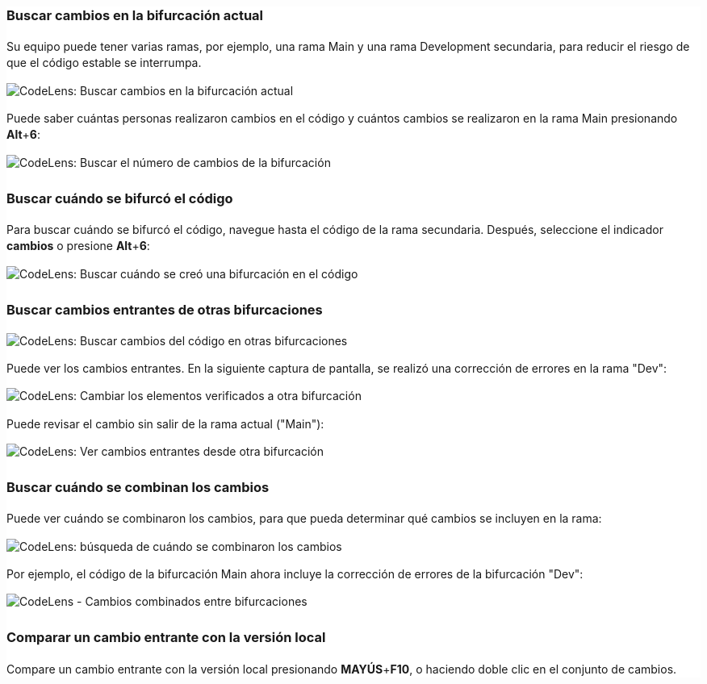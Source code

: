 ### <a name="find-changes-in-your-current-branch"></a>Buscar cambios en la bifurcación actual

Su equipo puede tener varias ramas, por ejemplo, una rama Main y una rama Development secundaria, para reducir el riesgo de que el código estable se interrumpa.

![CodeLens: Buscar cambios en la bifurcación actual](../ide/media/codelensfirstbranchconceptual.png)

Puede saber cuántas personas realizaron cambios en el código y cuántos cambios se realizaron en la rama Main presionando **Alt**+**6**:

![CodeLens: Buscar el número de cambios de la bifurcación](../ide/media/codelens-branch-changes.png)

### <a name="find-when-your-code-was-branched"></a>Buscar cuándo se bifurcó el código

Para buscar cuándo se bifurcó el código, navegue hasta el código de la rama secundaria. Después, seleccione el indicador **cambios** o presione **Alt**+**6**:

![CodeLens: Buscar cuándo se creó una bifurcación en el código](../ide/media/codelens-first-branch.png)

### <a name="find-incoming-changes-from-other-branches"></a>Buscar cambios entrantes de otras bifurcaciones

![CodeLens: Buscar cambios del código en otras bifurcaciones](../ide/media/codelensbranchchangecheckinconceptual.png)

Puede ver los cambios entrantes. En la siguiente captura de pantalla, se realizó una corrección de errores en la rama "Dev":

![CodeLens: Cambiar los elementos verificados a otra bifurcación](../ide/media/codelens-branch-changes-dev.png)

Puede revisar el cambio sin salir de la rama actual ("Main"):

![CodeLens: Ver cambios entrantes desde otra bifurcación](../ide/media/codelens-branch-changes-main.png)

### <a name="find-when-changes-got-merged"></a>Buscar cuándo se combinan los cambios

Puede ver cuándo se combinaron los cambios, para que pueda determinar qué cambios se incluyen en la rama:

![CodeLens: búsqueda de cuándo se combinaron los cambios](../ide/media/codelensbranchmergedconceptual.png)

Por ejemplo, el código de la bifurcación Main ahora incluye la corrección de errores de la bifurcación "Dev":

![CodeLens - Cambios combinados entre bifurcaciones](../ide/media/codelens-branch-merged.png)

### <a name="compare-an-incoming-change-with-your-local-version"></a>Comparar un cambio entrante con la versión local

Compare un cambio entrante con la versión local presionando **MAYÚS**+**F10**, o haciendo doble clic en el conjunto de cambios.
